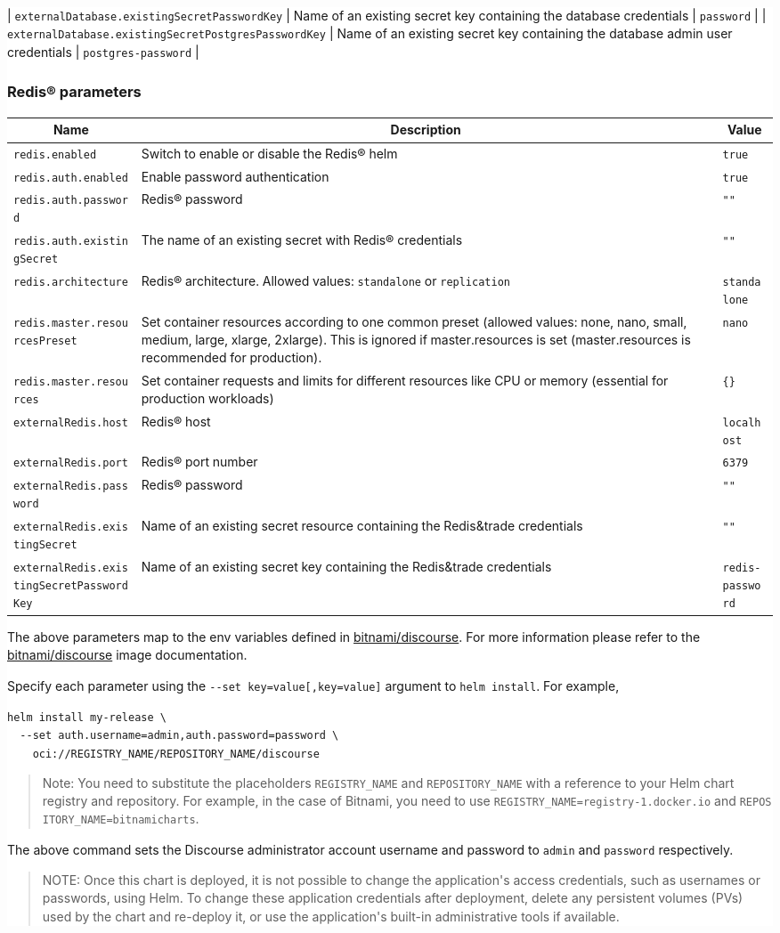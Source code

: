 | `externalDatabase.existingSecretPasswordKey`         | Name of an existing secret key containing the database credentials                                                                                                                                                         | `password`            |
| `externalDatabase.existingSecretPostgresPasswordKey` | Name of an existing secret key containing the database admin user credentials                                                                                                                                              | `postgres-password`   |

### Redis&reg; parameters

| Name                                      | Description                                                                                                                                                                                                              | Value            |
| ----------------------------------------- | ------------------------------------------------------------------------------------------------------------------------------------------------------------------------------------------------------------------------ | ---------------- |
| `redis.enabled`                           | Switch to enable or disable the Redis&reg; helm                                                                                                                                                                          | `true`           |
| `redis.auth.enabled`                      | Enable password authentication                                                                                                                                                                                           | `true`           |
| `redis.auth.password`                     | Redis&reg; password                                                                                                                                                                                                      | `""`             |
| `redis.auth.existingSecret`               | The name of an existing secret with Redis&reg; credentials                                                                                                                                                               | `""`             |
| `redis.architecture`                      | Redis&reg; architecture. Allowed values: `standalone` or `replication`                                                                                                                                                   | `standalone`     |
| `redis.master.resourcesPreset`            | Set container resources according to one common preset (allowed values: none, nano, small, medium, large, xlarge, 2xlarge). This is ignored if master.resources is set (master.resources is recommended for production). | `nano`           |
| `redis.master.resources`                  | Set container requests and limits for different resources like CPU or memory (essential for production workloads)                                                                                                        | `{}`             |
| `externalRedis.host`                      | Redis&reg; host                                                                                                                                                                                                          | `localhost`      |
| `externalRedis.port`                      | Redis&reg; port number                                                                                                                                                                                                   | `6379`           |
| `externalRedis.password`                  | Redis&reg; password                                                                                                                                                                                                      | `""`             |
| `externalRedis.existingSecret`            | Name of an existing secret resource containing the Redis&trade credentials                                                                                                                                               | `""`             |
| `externalRedis.existingSecretPasswordKey` | Name of an existing secret key containing the Redis&trade credentials                                                                                                                                                    | `redis-password` |

The above parameters map to the env variables defined in [bitnami/discourse](https://github.com/bitnami/containers/tree/main/bitnami/discourse). For more information please refer to the [bitnami/discourse](https://github.com/bitnami/containers/tree/main/bitnami/discourse) image documentation.

Specify each parameter using the `--set key=value[,key=value]` argument to `helm install`. For example,

```console
helm install my-release \
  --set auth.username=admin,auth.password=password \
    oci://REGISTRY_NAME/REPOSITORY_NAME/discourse
```

> Note: You need to substitute the placeholders `REGISTRY_NAME` and `REPOSITORY_NAME` with a reference to your Helm chart registry and repository. For example, in the case of Bitnami, you need to use `REGISTRY_NAME=registry-1.docker.io` and `REPOSITORY_NAME=bitnamicharts`.

The above command sets the Discourse administrator account username and password to `admin` and `password` respectively.

> NOTE: Once this chart is deployed, it is not possible to change the application's access credentials, such as usernames or passwords, using Helm. To change these application credentials after deployment, delete any persistent volumes (PVs) used by the chart and re-deploy it, or use the application's built-in administrative tools if available.
